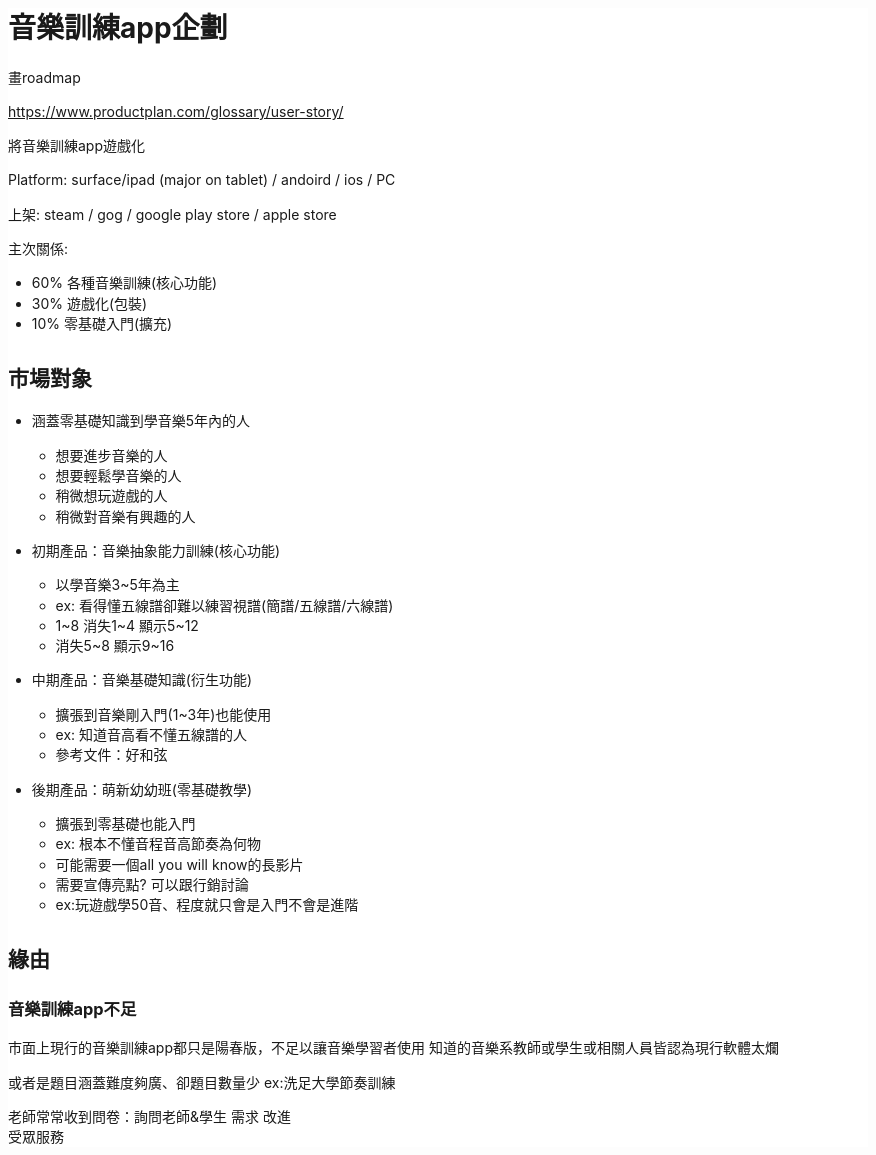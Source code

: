 # 音樂訓練app企劃

畫roadmap

https://www.productplan.com/glossary/user-story/

將音樂訓練app遊戲化

Platform: surface/ipad (major on tablet) / andoird / ios / PC

上架: steam / gog / google play store / apple store

主次關係:
* 60% 各種音樂訓練(核心功能)
* 30% 遊戲化(包裝)
* 10% 零基礎入門(擴充)

## 市場對象
* 涵蓋零基礎知識到學音樂5年內的人
  * 想要進步音樂的人
  * 想要輕鬆學音樂的人
  * 稍微想玩遊戲的人
  * 稍微對音樂有興趣的人

* 初期產品：音樂抽象能力訓練(核心功能)
  * 以學音樂3~5年為主
  * ex: 看得懂五線譜卻難以練習視譜(簡譜/五線譜/六線譜)
  * 1~8 消失1~4 顯示5~12
  * 消失5~8 顯示9~16

* 中期產品：音樂基礎知識(衍生功能)
  * 擴張到音樂剛入門(1~3年)也能使用
  * ex: 知道音高看不懂五線譜的人
  * 參考文件：好和弦

* 後期產品：萌新幼幼班(零基礎教學)
  * 擴張到零基礎也能入門
  * ex: 根本不懂音程音高節奏為何物
  * 可能需要一個all you will know的長影片
  * 需要宣傳亮點? 可以跟行銷討論
  * ex:玩遊戲學50音、程度就只會是入門不會是進階
  
## 緣由

### 音樂訓練app不足
市面上現行的音樂訓練app都只是陽春版，不足以讓音樂學習者使用
知道的音樂系教師或學生或相關人員皆認為現行軟體太爛

或者是題目涵蓋難度夠廣、卻題目數量少 ex:洗足大學節奏訓練

老師常常收到問卷：詢問老師&學生 需求 改進  
受眾服務  
